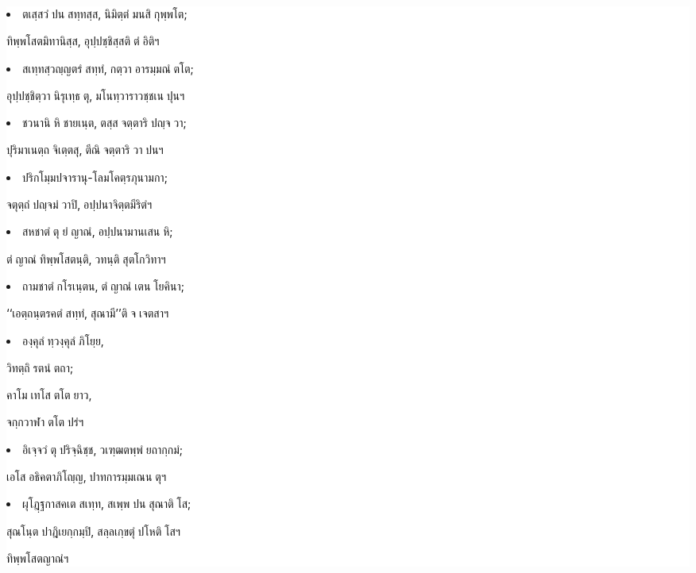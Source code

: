 <li>
ตเสฺสวํ ปน สทฺทสฺส, นิมิตฺตํ มนสิ กุพฺพโต;  
  
ทิพฺพโสตมิทานิสฺส, อุปฺปชฺชิสฺสติ ตํ อิติฯ  
</li>
  
<li>
สเทฺทสฺวญฺญตรํ สทฺทํ, กตฺวา อารมฺมณํ ตโต;  
  
อุปฺปชฺชิตฺวา นิรุเทฺธ ตุ, มโนทฺวาราวชฺชเน ปุนฯ  
</li>
  
<li>
ชวนานิ หิ ชายเนฺต, ตสฺส จตฺตาริ ปญฺจ วา;  
  
ปุริมาเนตฺถ จิเตฺตสุ, ตีณิ จตฺตาริ วา ปนฯ  
</li>
  
<li>
ปริกโมฺมปจารานุ-โลมโคตฺรภุนามกา;  
  
จตุตฺถํ ปญฺจมํ วาปิ, อปฺปนาจิตฺตมีริตํฯ  
</li>
  
<li>
สหชาตํ ตุ ยํ ญาณํ, อปฺปนามานเสน หิ;  
  
ตํ ญาณํ ทิพฺพโสตนฺติ, วทนฺติ สุตโกวิทาฯ  
</li>
  
<li>
ถามชาตํ กโรเนฺตน, ตํ ญาณํ เตน โยคินา;  
  
‘‘เอตฺถนฺตรคตํ สทฺทํ, สุณามี’’ติ จ เจตสาฯ  
</li>
  
<li>
องฺคุลํ ทฺวงฺคุลํ ภิโยฺย,  
  
วิทตฺถิ รตนํ ตถา;  
  
คาโม เทโส ตโต ยาว,  
  
จกฺกวาฬา ตโต ปรํฯ  
</li>
  
<li>
อิเจฺจวํ ตุ ปริจฺฉิชฺช, วเฑฺฒตพฺพํ ยถากฺกมํ;  
  
เอโส อธิคตาภิโญฺญ, ปาทการมฺมเณน ตุฯ  
</li>
  
<li>
ผุโฎฺฐกาสคเต  
สเทฺท, สเพฺพ ปน สุณาติ โส;  
  
สุณโนฺต ปาฎิเยกฺกมฺปิ, สลฺลเกฺขตุํ ปโหติ โสฯ  
</li>
  
ทิพฺพโสตญาณํฯ  
</li>
  